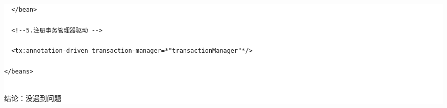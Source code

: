 ```
  </bean>

  <!--5.注册事务管理器驱动 -->

  <tx:annotation-driven transaction-manager=*"transactionManager"*/>

</beans>


```



结论：没遇到问题